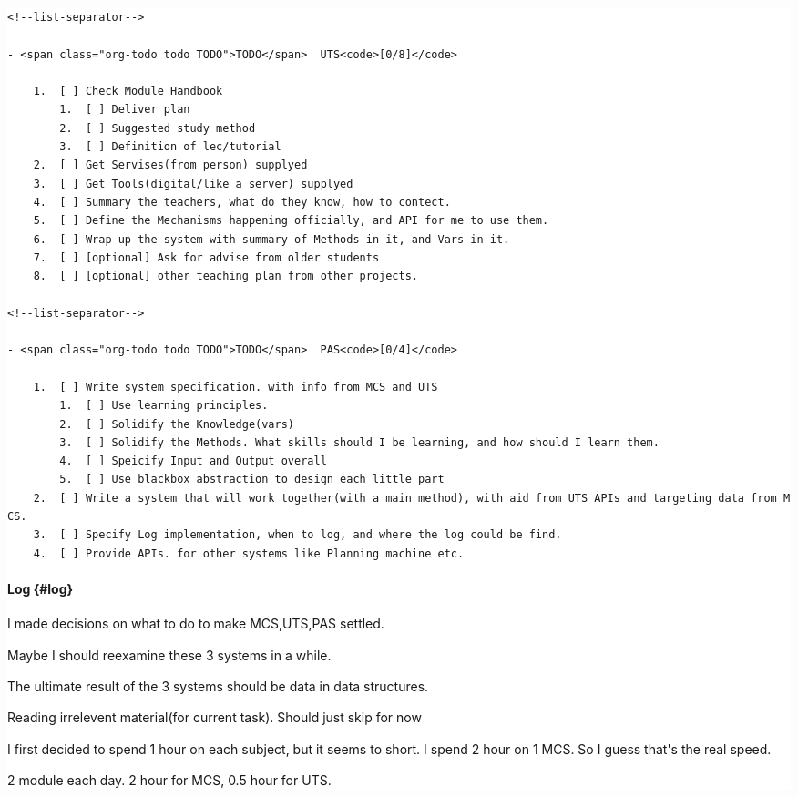     <!--list-separator-->

    - <span class="org-todo todo TODO">TODO</span>  UTS<code>[0/8]</code>

        1.  [ ] Check Module Handbook
            1.  [ ] Deliver plan
            2.  [ ] Suggested study method
            3.  [ ] Definition of lec/tutorial
        2.  [ ] Get Servises(from person) supplyed
        3.  [ ] Get Tools(digital/like a server) supplyed
        4.  [ ] Summary the teachers, what do they know, how to contect.
        5.  [ ] Define the Mechanisms happening officially, and API for me to use them.
        6.  [ ] Wrap up the system with summary of Methods in it, and Vars in it.
        7.  [ ] [optional] Ask for advise from older students
        8.  [ ] [optional] other teaching plan from other projects.

    <!--list-separator-->

    - <span class="org-todo todo TODO">TODO</span>  PAS<code>[0/4]</code>

        1.  [ ] Write system specification. with info from MCS and UTS
            1.  [ ] Use learning principles.
            2.  [ ] Solidify the Knowledge(vars)
            3.  [ ] Solidify the Methods. What skills should I be learning, and how should I learn them.
            4.  [ ] Speicify Input and Output overall
            5.  [ ] Use blackbox abstraction to design each little part
        2.  [ ] Write a system that will work together(with a main method), with aid from UTS APIs and targeting data from MCS.
        3.  [ ] Specify Log implementation, when to log, and where the log could be find.
        4.  [ ] Provide APIs. for other systems like Planning machine etc.


#### Log {#log}

I made decisions on what to do to make MCS,UTS,PAS settled.

Maybe I should reexamine these 3 systems in a while.

The ultimate result of the 3 systems should be data in data structures.

Reading irrelevent material(for current task). Should just skip for now

I first decided to spend 1 hour on each subject, but it seems to short. I spend 2 hour on 1 MCS. So I guess that's the real speed.

2 module each day. 2 hour for MCS, 0.5 hour for UTS.